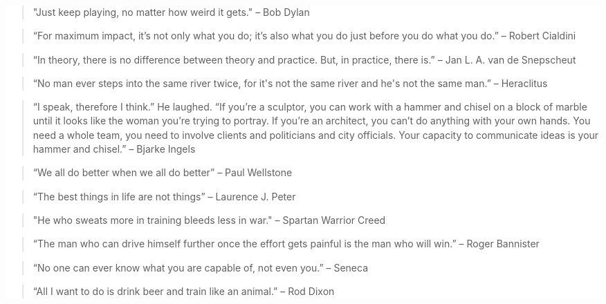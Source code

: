 > "Just keep playing, no matter how weird it gets." – Bob Dylan

> “For maximum impact, it’s not only what you do; it’s also what you do just before you do what you do.” – Robert Cialdini

> “In theory, there is no difference between theory and practice. But, in practice, there is.” – Jan L. A. van de Snepscheut

> “No man ever steps into the same river twice, for it's not the same river and he's not the same man.” – Heraclitus

> “I speak, therefore I think.” He laughed. “If you’re a sculptor, you can work with a hammer and chisel on a block of marble until it looks like the woman you’re trying to portray. If you’re an architect, you can’t do anything with your own hands. You need a whole team, you need to involve clients and politicians and city officials. Your capacity to communicate ideas is your hammer and chisel.” – Bjarke Ingels

> “We all do better when we all do better” – Paul Wellstone

> “The best things in life are not things” – Laurence J. Peter

> "He who sweats more in training bleeds less in war." – Spartan Warrior Creed

> “The man who can drive himself further once the effort gets painful is the man who will win.” – Roger Bannister

> “No one can ever know what you are capable of, not even you.” – Seneca

> “All I want to do is drink beer and train like an animal.” – Rod Dixon
